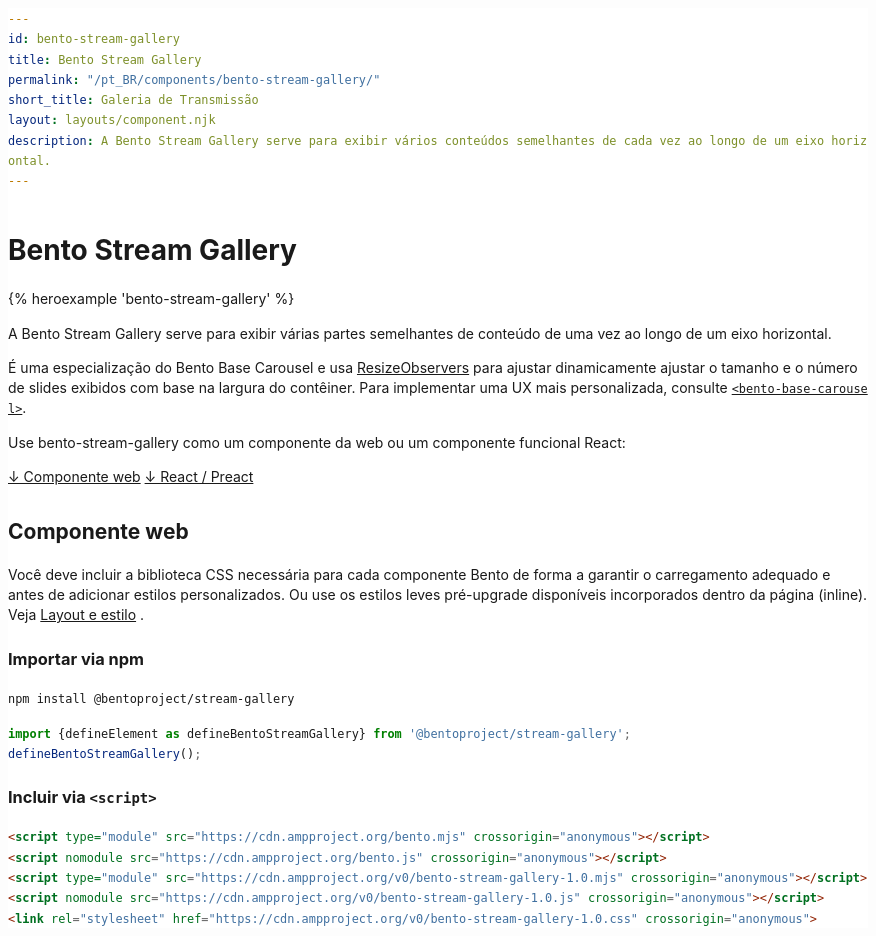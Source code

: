 ```yaml
---
id: bento-stream-gallery
title: Bento Stream Gallery
permalink: "/pt_BR/components/bento-stream-gallery/"
short_title: Galeria de Transmissão
layout: layouts/component.njk
description: A Bento Stream Gallery serve para exibir vários conteúdos semelhantes de cada vez ao longo de um eixo horizontal.
---
```


# Bento Stream Gallery

{% heroexample 'bento-stream-gallery' %}

A Bento Stream Gallery serve para exibir várias partes semelhantes de conteúdo de uma vez ao longo de um eixo horizontal.

É uma especialização do Bento Base Carousel e usa [ResizeObservers](https://developer.mozilla.org/en-US/docs/Web/API/ResizeObserver) para ajustar dinamicamente ajustar o tamanho e o número de slides exibidos com base na largura do contêiner. Para implementar uma UX mais personalizada, consulte [`<bento-base-carousel>`](../../amp-base-carousel/1.0/README.md).

<div class="bd-usage bd-card bd-card--light-sea-green">
<p>Use bento-stream-gallery como um componente da web ou um componente funcional React:</p> <a class="bd-button" href="#web-component">↓ Componente web</a> <a class="bd-button" href="#preact%2Freact-component">↓ React / Preact</a>
</div>

## Componente web

Você deve incluir a biblioteca CSS necessária para cada componente Bento de forma a garantir o carregamento adequado e antes de adicionar estilos personalizados. Ou use os estilos leves pré-upgrade disponíveis incorporados dentro da página (inline). Veja [Layout e estilo](#layout-and-style) .

### Importar via npm

```bash
npm install @bentoproject/stream-gallery
```

```javascript
import {defineElement as defineBentoStreamGallery} from '@bentoproject/stream-gallery';
defineBentoStreamGallery();
```

### Incluir via `<script>`

```html
<script type="module" src="https://cdn.ampproject.org/bento.mjs" crossorigin="anonymous"></script>
<script nomodule src="https://cdn.ampproject.org/bento.js" crossorigin="anonymous"></script>
<script type="module" src="https://cdn.ampproject.org/v0/bento-stream-gallery-1.0.mjs" crossorigin="anonymous"></script>
<script nomodule src="https://cdn.ampproject.org/v0/bento-stream-gallery-1.0.js" crossorigin="anonymous"></script>
<link rel="stylesheet" href="https://cdn.ampproject.org/v0/bento-stream-gallery-1.0.css" crossorigin="anonymous">
```
